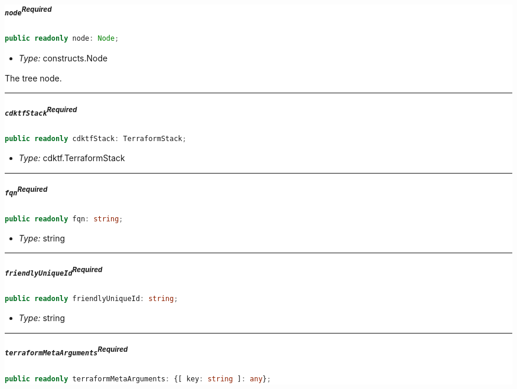 
##### `node`<sup>Required</sup> <a name="node" id="@cdktf/provider-opc.computeIpReservation.ComputeIpReservation.property.node"></a>

```typescript
public readonly node: Node;
```

- *Type:* constructs.Node

The tree node.

---

##### `cdktfStack`<sup>Required</sup> <a name="cdktfStack" id="@cdktf/provider-opc.computeIpReservation.ComputeIpReservation.property.cdktfStack"></a>

```typescript
public readonly cdktfStack: TerraformStack;
```

- *Type:* cdktf.TerraformStack

---

##### `fqn`<sup>Required</sup> <a name="fqn" id="@cdktf/provider-opc.computeIpReservation.ComputeIpReservation.property.fqn"></a>

```typescript
public readonly fqn: string;
```

- *Type:* string

---

##### `friendlyUniqueId`<sup>Required</sup> <a name="friendlyUniqueId" id="@cdktf/provider-opc.computeIpReservation.ComputeIpReservation.property.friendlyUniqueId"></a>

```typescript
public readonly friendlyUniqueId: string;
```

- *Type:* string

---

##### `terraformMetaArguments`<sup>Required</sup> <a name="terraformMetaArguments" id="@cdktf/provider-opc.computeIpReservation.ComputeIpReservation.property.terraformMetaArguments"></a>

```typescript
public readonly terraformMetaArguments: {[ key: string ]: any};
```
